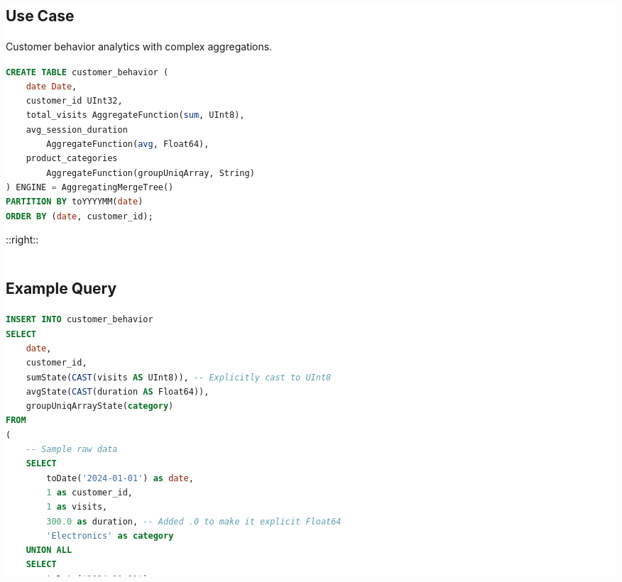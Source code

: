 <div class="text-sm">

## Use Case
Customer behavior analytics with complex aggregations.

```sql
CREATE TABLE customer_behavior (
    date Date,
    customer_id UInt32,
    total_visits AggregateFunction(sum, UInt8),
    avg_session_duration 
        AggregateFunction(avg, Float64),
    product_categories 
        AggregateFunction(groupUniqArray, String)
) ENGINE = AggregatingMergeTree()
PARTITION BY toYYYYMM(date)
ORDER BY (date, customer_id);
```

</div>

::right::

<div class="text-sm" style="height:450px;overflow-y:auto">

## Example Query

```sql
INSERT INTO customer_behavior
SELECT 
    date,
    customer_id,
    sumState(CAST(visits AS UInt8)), -- Explicitly cast to UInt8
    avgState(CAST(duration AS Float64)),
    groupUniqArrayState(category)
FROM 
(
    -- Sample raw data
    SELECT
        toDate('2024-01-01') as date,
        1 as customer_id,
        1 as visits,
        300.0 as duration, -- Added .0 to make it explicit Float64
        'Electronics' as category
    UNION ALL
    SELECT
        toDate('2024-01-01'),
        1,
        1,
        400.0,
        'Clothing'
) raw
GROUP BY date, customer_id;

-- Query aggregated results
SELECT
    date,
    customer_id,
    sumMerge(total_visits) as visits,
    avgMerge(avg_session_duration) as duration,
    groupUniqArrayMerge(product_categories) 
        as categories
FROM customer_behavior
GROUP BY date, customer_id;
```
